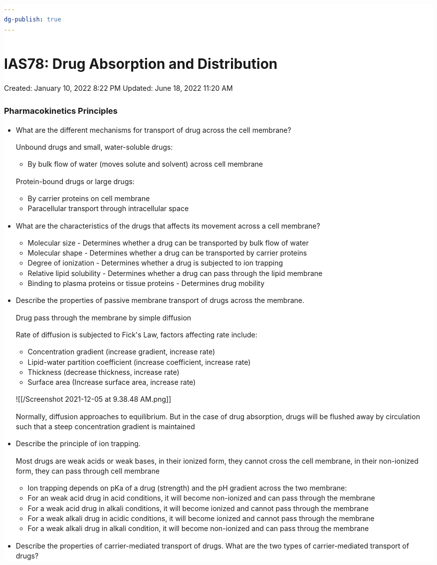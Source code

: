 ```yaml
---
dg-publish: true
---
```


# IAS78: Drug Absorption and Distribution

Created: January 10, 2022 8:22 PM
Updated: June 18, 2022 11:20 AM

### Pharmacokinetics Principles

- What are the different mechanisms for transport of drug across the cell membrane?
    
    Unbound drugs and small, water-soluble drugs: 
    
    - By bulk flow of water (moves solute and solvent) across cell membrane
    
    Protein-bound drugs or large drugs:
    
    - By carrier proteins on cell membrane
    - Paracellular transport through intracellular space
- What are the characteristics of the drugs that affects its movement across a cell membrane?
    - Molecular size - Determines whether a drug can be transported by bulk flow of water
    - Molecular shape - Determines whether a drug can be transported by carrier proteins
    - Degree of ionization - Determines whether a drug is subjected to ion trapping
    - Relative lipid solubility - Determines whether a drug can pass through the lipid membrane
    - Binding to plasma proteins or tissue proteins - Determines drug mobility
- Describe the properties of passive membrane transport of drugs across the membrane.
    
    Drug pass through the membrane by simple diffusion
    
    Rate of diffusion is subjected to Fick's Law, factors affecting rate include:
    
    - Concentration gradient (increase gradient, increase rate)
    - Lipid-water partition coefficient (increase coefficient, increase rate)
    - Thickness (decrease thickness, increase rate)
    - Surface area (Increase surface area, increase rate)
    
    ![[/Screenshot 2021-12-05 at 9.38.48 AM.png]]
    
    Normally, diffusion approaches to equilibrium. But in the case of drug absorption, drugs will be flushed away by circulation such that a steep concentration gradient is maintained
    
- Describe the principle of ion trapping.
    
    Most drugs are weak acids or weak bases, in their ionized form, they cannot cross the cell membrane, in their non-ionized form, they can pass through cell membrane
    
    - Ion trapping depends on pKa of a drug (strength) and the pH gradient across the two membrane:
    - For an weak acid drug in acid conditions, it will become non-ionized and can pass through the membrane
    - For a weak acid drug in alkali conditions, it will become ionized and cannot pass through the membrane
    - For a weak alkali drug in acidic conditions, it will become ionized and cannot pass through the membrane
    - For a weak alkali drug in alkali condition, it will become non-ionized and can pass throug the membrane
- Describe the properties of carrier-mediated transport of drugs. What are the two types of carrier-mediated transport of drugs?
    